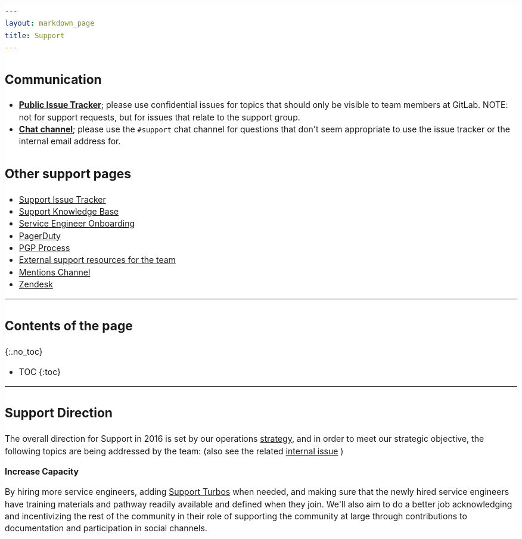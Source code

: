 ```yaml
---
layout: markdown_page
title: Support
---
```


## Communication<a name="reach-support"></a>

- [**Public Issue Tracker**](https://gitlab.com/gitlab-com/support/issues/); please use confidential issues for topics that should only be visible to team members at GitLab. NOTE: not for support requests, but for issues that relate to the support group.
- [**Chat channel**](https://gitlab.slack.com/archives/support); please use the `#support` chat channel for questions that don't seem appropriate to use the issue tracker or the internal email address for.

## Other support pages

- [Support Issue Tracker](https://gitlab.com/gitlab-com/support/issues)
- [Support Knowledge Base](https://gitlab.com/gitlab-com/support-kb)
- [Service Engineer Onboarding](/handbook/support/onboarding/)
- [PagerDuty](https://about.gitlab.com/handbook/support/pagerduty/)
- [PGP Process](https://about.gitlab.com/handbook/support/pgp_process/)
- [External support resources for the team](/handbook/support/external/)
- [Mentions Channel](/handbook/support/mentions-of-gitlab)
- [Zendesk](/handbook/support/zendesk)

----

## Contents of the page
{:.no_toc}

- TOC
{:toc}

----

## Support Direction

The overall direction for Support in 2016 is set by our operations [strategy](/strategy), and
in order to meet our strategic objective, the following topics are being addressed by the team:
(also see the related [internal issue](https://dev.gitlab.org/gitlab/organization/issues/663) )

**Increase Capacity**

By hiring more service engineers, adding [Support Turbos](#support-turbo) when needed, and
making sure that the newly hired service engineers have training materials and pathway readily
available and defined when they join. We'll also aim to do a better job acknowledging and incentivizing
the rest of the community in their role of supporting the community at large through contributions to
documentation and participation in social channels.
